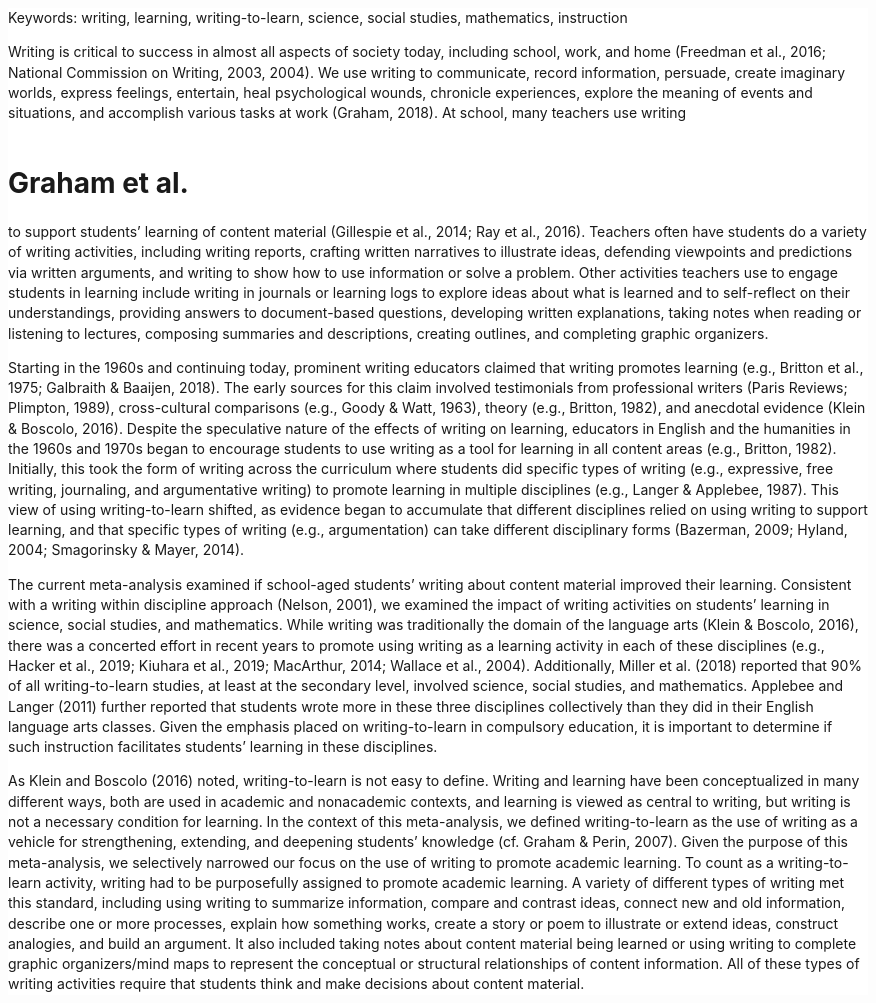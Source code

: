 Keywords: writing, learning, writing-to-learn, science, social studies, mathematics, instruction

Writing is critical to success in almost all aspects of society today, including school, work, and home (Freedman et al., 2016; National Commission on Writing, 2003, 2004). We use writing to communicate, record information, persuade, create imaginary worlds, express feelings, entertain, heal psychological wounds, chronicle experiences, explore the meaning of events and situations, and accomplish various tasks at work (Graham, 2018). At school, many teachers use writing

# Graham et al.

to support students’ learning of content material (Gillespie et al., 2014; Ray et al., 2016). Teachers often have students do a variety of writing activities, including writing reports, crafting written narratives to illustrate ideas, defending viewpoints and predictions via written arguments, and writing to show how to use information or solve a problem. Other activities teachers use to engage students in learning include writing in journals or learning logs to explore ideas about what is learned and to self-reflect on their understandings, providing answers to document-based questions, developing written explanations, taking notes when reading or listening to lectures, composing summaries and descriptions, creating outlines, and completing graphic organizers.

Starting in the 1960s and continuing today, prominent writing educators claimed that writing promotes learning (e.g., Britton et al., 1975; Galbraith & Baaijen, 2018). The early sources for this claim involved testimonials from professional writers (Paris Reviews; Plimpton, 1989), cross-cultural comparisons (e.g., Goody & Watt, 1963), theory (e.g., Britton, 1982), and anecdotal evidence (Klein & Boscolo, 2016). Despite the speculative nature of the effects of writing on learning, educators in English and the humanities in the 1960s and 1970s began to encourage students to use writing as a tool for learning in all content areas (e.g., Britton, 1982). Initially, this took the form of writing across the curriculum where students did specific types of writing (e.g., expressive, free writing, journaling, and argumentative writing) to promote learning in multiple disciplines (e.g., Langer & Applebee, 1987). This view of using writing-to-learn shifted, as evidence began to accumulate that different disciplines relied on using writing to support learning, and that specific types of writing (e.g., argumentation) can take different disciplinary forms (Bazerman, 2009; Hyland, 2004; Smagorinsky & Mayer, 2014).

The current meta-analysis examined if school-aged students’ writing about content material improved their learning. Consistent with a writing within discipline approach (Nelson, 2001), we examined the impact of writing activities on students’ learning in science, social studies, and mathematics. While writing was traditionally the domain of the language arts (Klein & Boscolo, 2016), there was a concerted effort in recent years to promote using writing as a learning activity in each of these disciplines (e.g., Hacker et al., 2019; Kiuhara et al., 2019; MacArthur, 2014; Wallace et al., 2004). Additionally, Miller et al. (2018) reported that $90 \%$ of all writing-to-learn studies, at least at the secondary level, involved science, social studies, and mathematics. Applebee and Langer (2011) further reported that students wrote more in these three disciplines collectively than they did in their English language arts classes. Given the emphasis placed on writing-to-learn in compulsory education, it is important to determine if such instruction facilitates students’ learning in these disciplines.

As Klein and Boscolo (2016) noted, writing-to-learn is not easy to define. Writing and learning have been conceptualized in many different ways, both are used in academic and nonacademic contexts, and learning is viewed as central to writing, but writing is not a necessary condition for learning. In the context of this meta-analysis, we defined writing-to-learn as the use of writing as a vehicle for strengthening, extending, and deepening students’ knowledge (cf. Graham & Perin, 2007). Given the purpose of this meta-analysis, we selectively narrowed our focus on the use of writing to promote academic learning. To count as a writing-to-learn activity, writing had to be purposefully assigned to promote academic learning. A variety of different types of writing met this standard, including using writing to summarize information, compare and contrast ideas, connect new and old information, describe one or more processes, explain how something works, create a story or poem to illustrate or extend ideas, construct analogies, and build an argument. It also included taking notes about content material being learned or using writing to complete graphic organizers/mind maps to represent the conceptual or structural relationships of content information. All of these types of writing activities require that students think and make decisions about content material.

